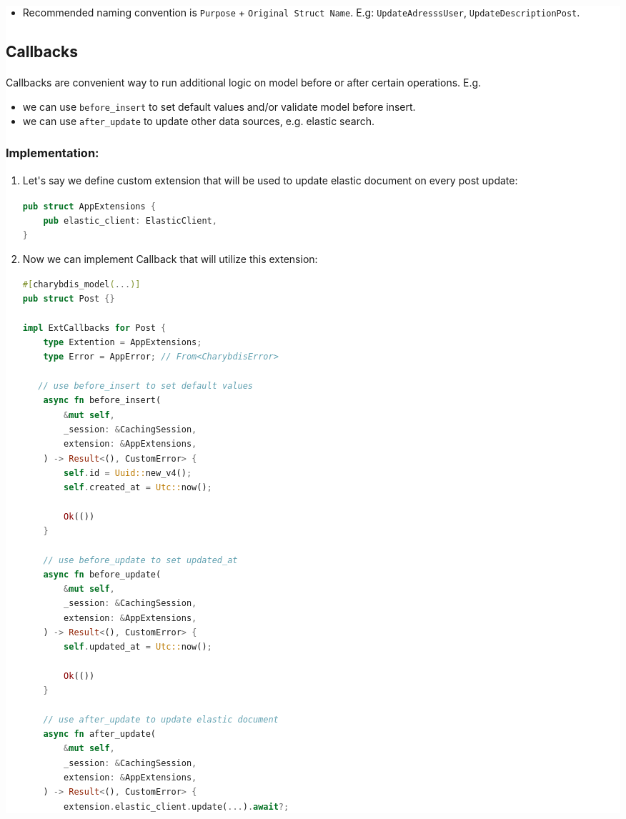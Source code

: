
- Recommended naming convention is `Purpose` + `Original Struct Name`.
  E.g: `UpdateAdresssUser`, `UpdateDescriptionPost`.

## Callbacks

Callbacks are convenient way to run additional logic on model before or after certain operations.
E.g.

- we can use `before_insert` to set default values and/or validate model before insert.
- we can use `after_update` to update other data sources, e.g. elastic search.

### Implementation:

1) Let's say we define custom extension that will be used to
   update elastic document on every post update:
    ```rust
    pub struct AppExtensions {
        pub elastic_client: ElasticClient,
    }
    ```
2) Now we can implement Callback that will utilize this extension:
    ```rust
    #[charybdis_model(...)]
    pub struct Post {}
    
    impl ExtCallbacks for Post {
        type Extention = AppExtensions;
        type Error = AppError; // From<CharybdisError>
        
       // use before_insert to set default values
        async fn before_insert(
            &mut self,
            _session: &CachingSession,
            extension: &AppExtensions,
        ) -> Result<(), CustomError> {
            self.id = Uuid::new_v4();
            self.created_at = Utc::now();
            
            Ok(())
        }
        
        // use before_update to set updated_at
        async fn before_update(
            &mut self,
            _session: &CachingSession,
            extension: &AppExtensions,
        ) -> Result<(), CustomError> {
            self.updated_at = Utc::now();
            
            Ok(())
        }
    
        // use after_update to update elastic document
        async fn after_update(
            &mut self,
            _session: &CachingSession,
            extension: &AppExtensions,
        ) -> Result<(), CustomError> {
            extension.elastic_client.update(...).await?;
    